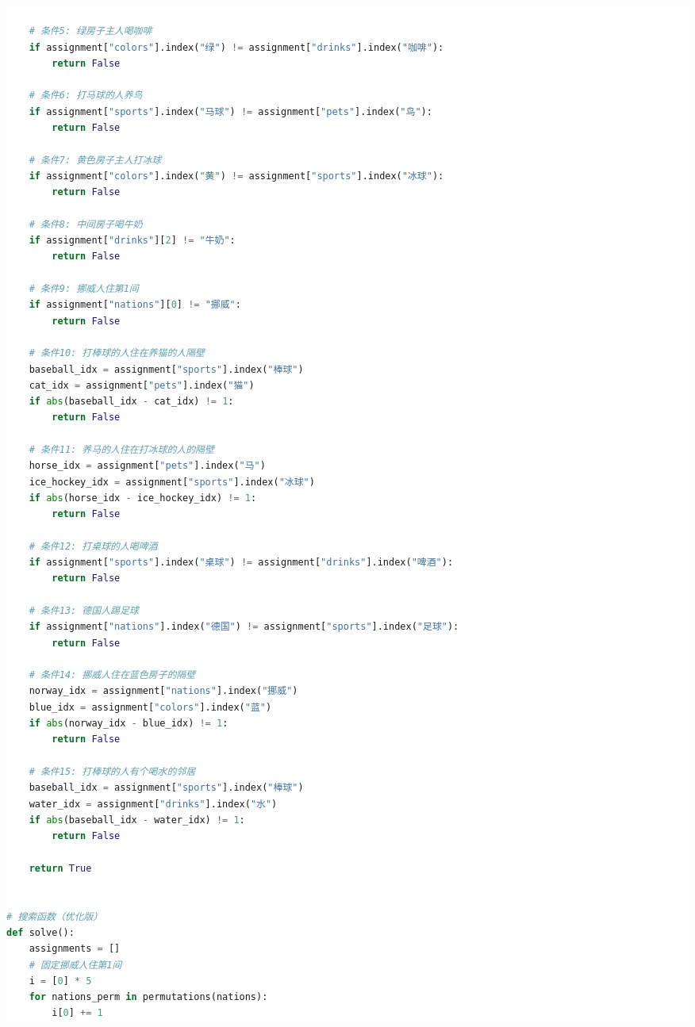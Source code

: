 ```python

    # 条件5: 绿房子主人喝咖啡
    if assignment["colors"].index("绿") != assignment["drinks"].index("咖啡"):
        return False

    # 条件6: 打马球的人养鸟
    if assignment["sports"].index("马球") != assignment["pets"].index("鸟"):
        return False

    # 条件7: 黄色房子主人打冰球
    if assignment["colors"].index("黄") != assignment["sports"].index("冰球"):
        return False

    # 条件8: 中间房子喝牛奶
    if assignment["drinks"][2] != "牛奶":
        return False

    # 条件9: 挪威人住第1间
    if assignment["nations"][0] != "挪威":
        return False

    # 条件10: 打棒球的人住在养猫的人隔壁
    baseball_idx = assignment["sports"].index("棒球")
    cat_idx = assignment["pets"].index("猫")
    if abs(baseball_idx - cat_idx) != 1:
        return False

    # 条件11: 养马的人住在打冰球的人的隔壁
    horse_idx = assignment["pets"].index("马")
    ice_hockey_idx = assignment["sports"].index("冰球")
    if abs(horse_idx - ice_hockey_idx) != 1:
        return False

    # 条件12: 打桌球的人喝啤酒
    if assignment["sports"].index("桌球") != assignment["drinks"].index("啤酒"):
        return False

    # 条件13: 德国人踢足球
    if assignment["nations"].index("德国") != assignment["sports"].index("足球"):
        return False

    # 条件14: 挪威人住在蓝色房子的隔壁
    norway_idx = assignment["nations"].index("挪威")
    blue_idx = assignment["colors"].index("蓝")
    if abs(norway_idx - blue_idx) != 1:
        return False

    # 条件15: 打棒球的人有个喝水的邻居
    baseball_idx = assignment["sports"].index("棒球")
    water_idx = assignment["drinks"].index("水")
    if abs(baseball_idx - water_idx) != 1:
        return False

    return True


# 搜索函数（优化版）
def solve():
    assignments = []
    # 固定挪威人住第1间
    i = [0] * 5
    for nations_perm in permutations(nations):
        i[0] += 1
```